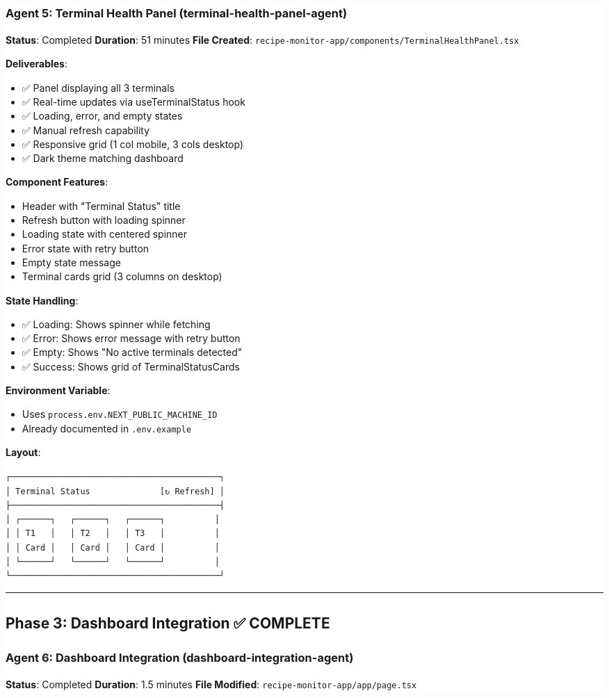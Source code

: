 
### Agent 5: Terminal Health Panel (terminal-health-panel-agent)
**Status**: Completed
**Duration**: 51 minutes
**File Created**: `recipe-monitor-app/components/TerminalHealthPanel.tsx`

**Deliverables**:
- ✅ Panel displaying all 3 terminals
- ✅ Real-time updates via useTerminalStatus hook
- ✅ Loading, error, and empty states
- ✅ Manual refresh capability
- ✅ Responsive grid (1 col mobile, 3 cols desktop)
- ✅ Dark theme matching dashboard

**Component Features**:
- Header with "Terminal Status" title
- Refresh button with loading spinner
- Loading state with centered spinner
- Error state with retry button
- Empty state message
- Terminal cards grid (3 columns on desktop)

**State Handling**:
- ✅ Loading: Shows spinner while fetching
- ✅ Error: Shows error message with retry button
- ✅ Empty: Shows "No active terminals detected"
- ✅ Success: Shows grid of TerminalStatusCards

**Environment Variable**:
- Uses `process.env.NEXT_PUBLIC_MACHINE_ID`
- Already documented in `.env.example`

**Layout**:
```
┌──────────────────────────────────────────┐
│ Terminal Status              [↻ Refresh] │
├──────────────────────────────────────────┤
│ ┌──────┐   ┌──────┐   ┌──────┐          │
│ │ T1   │   │ T2   │   │ T3   │          │
│ │ Card │   │ Card │   │ Card │          │
│ └──────┘   └──────┘   └──────┘          │
└──────────────────────────────────────────┘
```

---

## Phase 3: Dashboard Integration ✅ COMPLETE

### Agent 6: Dashboard Integration (dashboard-integration-agent)
**Status**: Completed
**Duration**: 1.5 minutes
**File Modified**: `recipe-monitor-app/app/page.tsx`
